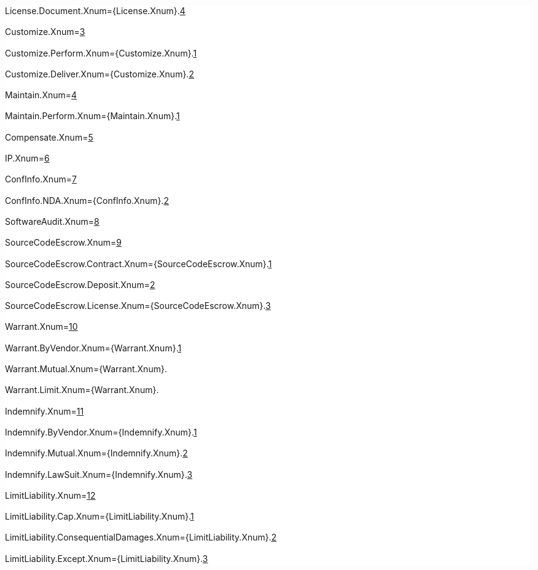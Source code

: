License.Document.Xnum={License.Xnum}.<a class="xref" href='#License.Document.sec'>4</a>


Customize.Xnum=<a class="xref" href='#Customize.Sec'>3</a>

Customize.Perform.Xnum={Customize.Xnum}.<a class="xref" href='#Customize.Perform.sec'>1</a>

Customize.Deliver.Xnum={Customize.Xnum}.<a class="xref" href='#Customize.Deliver.sec'>2</a>


Maintain.Xnum=<a class="xref" href='#Maintain.Sec'>4</a>

Maintain.Perform.Xnum={Maintain.Xnum}.<a class="xref" href='#Maintain.sec'>1</a>


Compensate.Xnum=<a class="xref" href='#Compensate.Sec'>5</a>

IP.Xnum=<a class="xref" href='#IP.Sec'>6</a>


ConfInfo.Xnum=<a class="xref" href='#ConfInfo.Sec'>7</a>

ConfInfo.NDA.Xnum={ConfInfo.Xnum}.<a class="xref" href='#ConfInfo.NDA.sec'>2</a>


SoftwareAudit.Xnum=<a class="xref" href='#SoftwareAudit.Sec'>8</a>

SourceCodeEscrow.Xnum=<a class="xref" href='#SourceCodeEscrow.Sec'>9</a>

SourceCodeEscrow.Contract.Xnum={SourceCodeEscrow.Xnum}.<a class="xref" href='#SourceCodeEscrow.Contract.sec'>1</a>

SourceCodeEscrow.Deposit.Xnum=<a class="xref" href='#SourceCodeEscrow.Deposit.sec'>2</a>

SourceCodeEscrow.License.Xnum={SourceCodeEscrow.Xnum}.<a class="xref" href='#SourceCodeEscrow.License.sec'>3</a>


Warrant.Xnum=<a class="xref" href='#Warrant.Sec'>10</a>

Warrant.ByVendor.Xnum={Warrant.Xnum}.<a class="xref" href='#Warrant.ByVendor.sec'>1</a>

Warrant.Mutual.Xnum={Warrant.Xnum}.<a class="xref" href='#Warrant.Mutual.sec'></a>

Warrant.Limit.Xnum={Warrant.Xnum}.<a class="xref" href='#Warrant.Limit.sec'></a>


Indemnify.Xnum=<a class="xref" href='#Indemnify.Sec'>11</a>

Indemnify.ByVendor.Xnum={Indemnify.Xnum}.<a class="xref" href='#Indemnify.ByVendor.sec'>1</a>

Indemnify.Mutual.Xnum={Indemnify.Xnum}.<a class="xref" href='#Indemnify.Mutual.sec'>2</a>

Indemnify.LawSuit.Xnum={Indemnify.Xnum}.<a class="xref" href='#Indemnify.LawSuit.sec'>3</a>



LimitLiability.Xnum=<a class="xref" href='#LimitLiability.Sec'>12</a>

LimitLiability.Cap.Xnum={LimitLiability.Xnum}.<a class="xref" href='#LimitLiability.Cap.sec'>1</a>

LimitLiability.ConsequentialDamages.Xnum={LimitLiability.Xnum}.<a class="xref" href='#LimitLiability.ConsequentialDamages.sec'>2</a>

LimitLiability.Except.Xnum={LimitLiability.Xnum}.<a class="xref" href='#LimitLiability.Except.sec'>3</a>
